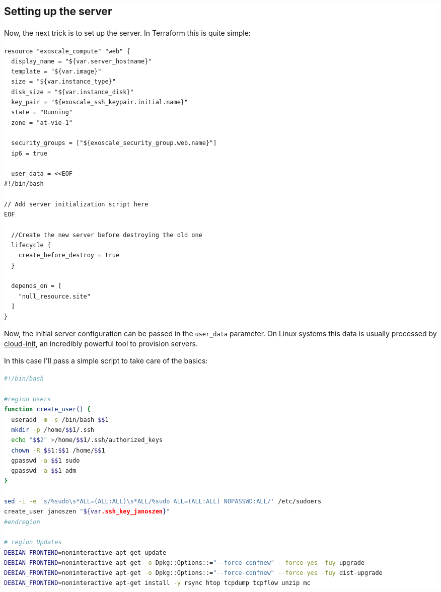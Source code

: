## Setting up the server

Now, the next trick is to set up the server. In Terraform this is quite simple:

```hcl-terraform
resource "exoscale_compute" "web" {
  display_name = "${var.server_hostname}"
  template = "${var.image}"
  size = "${var.instance_type}"
  disk_size = "${var.instance_disk}"
  key_pair = "${exoscale_ssh_keypair.initial.name}"
  state = "Running"
  zone = "at-vie-1"

  security_groups = ["${exoscale_security_group.web.name}"]
  ip6 = true

  user_data = <<EOF
#!/bin/bash

// Add server initialization script here
EOF

  //Create the new server before destroying the old one
  lifecycle {
    create_before_destroy = true
  }

  depends_on = [
    "null_resource.site"
  ]
}
```

Now, the initial server configuration can be passed in the `user_data` parameter. On Linux systems this data is usually processed by [cloud-init](https://cloudinit.readthedocs.io/en/latest/), an incredibly powerful
tool to provision servers.

In this case I'll pass a simple script to take care of the basics:

```bash
#!/bin/bash

#region Users
function create_user() {
  useradd -m -s /bin/bash $$1
  mkdir -p /home/$$1/.ssh
  echo "$$2" >/home/$$1/.ssh/authorized_keys
  chown -R $$1:$$1 /home/$$1
  gpasswd -a $$1 sudo
  gpasswd -a $$1 adm
}

sed -i -e 's/%sudo\s*ALL=(ALL:ALL)\s*ALL/%sudo ALL=(ALL:ALL) NOPASSWD:ALL/' /etc/sudoers
create_user janoszen "${var.ssh_key_janoszen}"
#endregion

# region Updates
DEBIAN_FRONTEND=noninteractive apt-get update
DEBIAN_FRONTEND=noninteractive apt-get -o Dpkg::Options::="--force-confnew" --force-yes -fuy upgrade
DEBIAN_FRONTEND=noninteractive apt-get -o Dpkg::Options::="--force-confnew" --force-yes -fuy dist-upgrade
DEBIAN_FRONTEND=noninteractive apt-get install -y rsync htop tcpdump tcpflow unzip mc
```